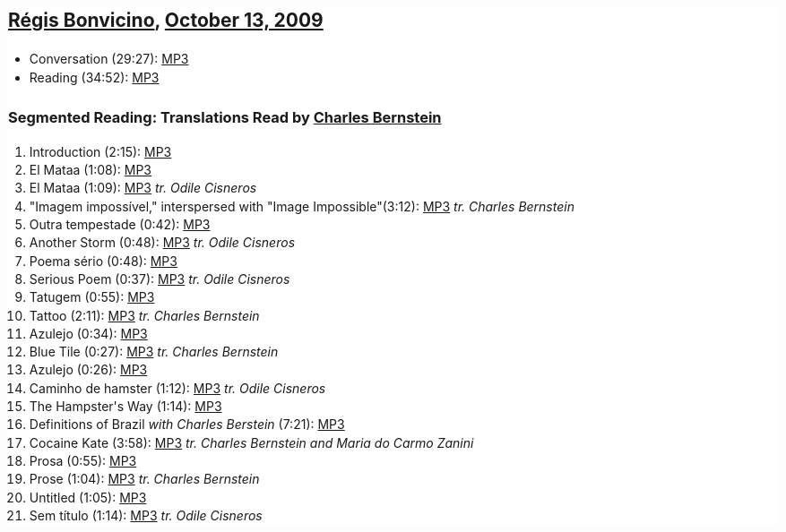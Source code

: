 [Régis Bonvicino](http://writing.upenn.edu/pennsound/x/Bonvicino.php), [October 13, 2009](http://writing.upenn.edu/wh/calendar/1009.php#13)
-------------------------------------------------------------------------------------------------------------------------------------------

-   Conversation (29:27): [MP3](http://media.sas.upenn.edu/pennsound/authors/Bonvicino/Close-Listening/Bonvicino-Regis_Close-Listening_conversation_10-13-09.mp3)
-   Reading (34:52): [MP3](http://media.sas.upenn.edu/pennsound/authors/Bonvicino/Close-Listening/Bonvicino-Regis_Complete-Reading_Close-Listening_10-13-09.mp3)

### Segmented Reading: Translations Read by [Charles Bernstein](http://writing.upenn.edu/pennsound/x/Bernstein.html)

1.  Introduction (2:15): [MP3](http://media.sas.upenn.edu/pennsound/authors/Bonvicino/Close-Listening/Bonvicino-Regis_01_Introduction_Close-Listening_10-13-09.mp3)
2.  El Mataa (1:08): [MP3](http://media.sas.upenn.edu/pennsound/authors/Bonvicino/Close-Listening/Bonvicino-Regis_02_El-Mataa_Close-Listening_10-13-09.mp3)
3.  El Mataa (1:09): [MP3](http://media.sas.upenn.edu/pennsound/authors/Bonvicino/Close-Listening/Bonvicino-Regis_03_El-Mataa-Trans_Close-Listening_10-13-09.mp3) *tr. Odile Cisneros*
4.  "Imagem impossível," interspersed with "Image Impossible"(3:12): [MP3](http://media.sas.upenn.edu/pennsound/authors/Bonvicino/Close-Listening/Bonvicino-Regis_04_Imagem-impossivel_Close-Listening_10-13-09.mp3) *tr. Charles Bernstein*
5.  Outra tempestade (0:42): [MP3](http://media.sas.upenn.edu/pennsound/authors/Bonvicino/Close-Listening/Bonvicino-Regis_05_Outra-tempestade_Close-Listening_10-13-09.mp3)
6.  Another Storm (0:48): [MP3](http://media.sas.upenn.edu/pennsound/authors/Bonvicino/Close-Listening/Bonvicino-Regis_06_Another-Storm_Close-Listening_10-13-09.mp3) *tr. Odile Cisneros*
7.  Poema sério (0:48): [MP3](http://media.sas.upenn.edu/pennsound/authors/Bonvicino/Close-Listening/Bonvicino-Regis_07_Poema-Serio_Close-Listening_10-13-09.mp3)
8.  Serious Poem (0:37): [MP3](http://media.sas.upenn.edu/pennsound/authors/Bonvicino/Close-Listening/Bonvicino-Regis_08_Serious-Poem_Close-Listening_10-13-09.mp3) *tr. Odile Cisneros*
9.  Tatugem (0:55): [MP3](http://media.sas.upenn.edu/pennsound/authors/Bonvicino/Close-Listening/Bonvicino-Regis_09_Tatuagem_Close-Listening_10-13-09.mp3)
10. Tattoo (2:11): [MP3](http://media.sas.upenn.edu/pennsound/authors/Bonvicino/Close-Listening/Bonvicino-Regis_10_Tattoo_Close-Listening_10-13-09.mp3) *tr. Charles Bernstein*
11. Azulejo (0:34): [MP3](http://media.sas.upenn.edu/pennsound/authors/Bonvicino/Close-Listening/Bonvicino-Regis_11_Azulejo_Close-Listening_10-13-09.mp3)
12. Blue Tile (0:27): [MP3](http://media.sas.upenn.edu/pennsound/authors/Bonvicino/Close-Listening/Bonvicino-Regis_12_Blue-Tile_Close-Listening_10-13-09.mp3) *tr. Charles Bernstein*
13. Azulejo (0:26): [MP3](http://media.sas.upenn.edu/pennsound/authors/Bonvicino/Close-Listening/Bonvicino-Regis_13_Azulejo_Close-Listening_10-13-09.mp3)
14. Caminho de hamster (1:12): [MP3](http://media.sas.upenn.edu/pennsound/authors/Bonvicino/Close-Listening/Bonvicino-Regis_14_Caminho-de-hamster_Close-Listening_10-13-09.mp3) *tr. Odile Cisneros*
15. The Hampster's Way (1:14): [MP3](http://media.sas.upenn.edu/pennsound/authors/Bonvicino/Close-Listening/Bonvicino-Regis_15_The-Hampsters-Way_Close-Listening_10-13-09.mp3)
16. Definitions of Brazil *with Charles Berstein* (7:21): [MP3](http://media.sas.upenn.edu/pennsound/authors/Bonvicino/Close-Listening/Bonvicino-Regis_16_Definitions-of-Brazil_Close-Listening_10-13-09.mp3)
17. Cocaine Kate (3:58): [MP3](http://media.sas.upenn.edu/pennsound/authors/Bonvicino/Close-Listening/Bonvicino-Regis_17_Cocaine-Kate_Close-Listening_10-13-09.mp3) *tr. Charles Bernstein and Maria do Carmo Zanini*
18. Prosa (0:55): [MP3](http://media.sas.upenn.edu/pennsound/authors/Bonvicino/Close-Listening/Bonvicino-Regis_18_Prosa_Close-Listening_10-13-09.mp3)
19. Prose (1:04): [MP3](http://media.sas.upenn.edu/pennsound/authors/Bonvicino/Close-Listening/Bonvicino-Regis_19_Prose_Close-Listening_10-13-09.mp3) *tr. Charles Bernstein*
20. Untitled (1:05): [MP3](http://media.sas.upenn.edu/pennsound/authors/Bonvicino/Close-Listening/Bonvicino-Regis_20_Untitled_Close-Listening_10-13-09.mp3)
21. Sem título (1:14): [MP3](http://media.sas.upenn.edu/pennsound/authors/Bonvicino/Close-Listening/Bonvicino-Regis_21_Sem-titulo_Close-Listening_10-13-09.mp3) *tr. Odile Cisneros*
